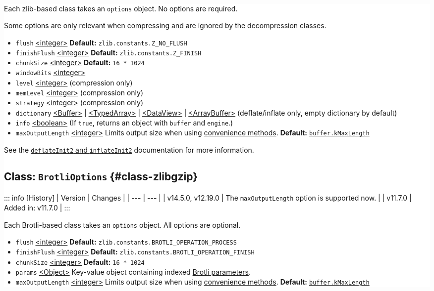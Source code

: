Each zlib-based class takes an `options` object. No options are required.

Some options are only relevant when compressing and are ignored by the decompression classes.

- `flush` [\<integer\>](https://developer.mozilla.org/en-US/docs/Web/JavaScript/Data_structures#Number_type) **Default:** `zlib.constants.Z_NO_FLUSH`
- `finishFlush` [\<integer\>](https://developer.mozilla.org/en-US/docs/Web/JavaScript/Data_structures#Number_type) **Default:** `zlib.constants.Z_FINISH`
- `chunkSize` [\<integer\>](https://developer.mozilla.org/en-US/docs/Web/JavaScript/Data_structures#Number_type) **Default:** `16 * 1024`
- `windowBits` [\<integer\>](https://developer.mozilla.org/en-US/docs/Web/JavaScript/Data_structures#Number_type)
- `level` [\<integer\>](https://developer.mozilla.org/en-US/docs/Web/JavaScript/Data_structures#Number_type) (compression only)
- `memLevel` [\<integer\>](https://developer.mozilla.org/en-US/docs/Web/JavaScript/Data_structures#Number_type) (compression only)
- `strategy` [\<integer\>](https://developer.mozilla.org/en-US/docs/Web/JavaScript/Data_structures#Number_type) (compression only)
- `dictionary` [\<Buffer\>](/nodejs/api/buffer#class-buffer) | [\<TypedArray\>](https://developer.mozilla.org/en-US/docs/Web/JavaScript/Reference/Global_Objects/TypedArray) | [\<DataView\>](https://developer.mozilla.org/en-US/docs/Web/JavaScript/Reference/Global_Objects/DataView) | [\<ArrayBuffer\>](https://developer.mozilla.org/en-US/docs/Web/JavaScript/Reference/Global_Objects/ArrayBuffer) (deflate/inflate only, empty dictionary by default)
- `info` [\<boolean\>](https://developer.mozilla.org/en-US/docs/Web/JavaScript/Data_structures#Boolean_type) (If `true`, returns an object with `buffer` and `engine`.)
- `maxOutputLength` [\<integer\>](https://developer.mozilla.org/en-US/docs/Web/JavaScript/Data_structures#Number_type) Limits output size when using [convenience methods](/nodejs/api/zlib#convenience-methods). **Default:** [`buffer.kMaxLength`](/nodejs/api/buffer#bufferkmaxlength)

See the [`deflateInit2` and `inflateInit2`](https://zlib.net/manual#Advanced) documentation for more information.

## Class: `BrotliOptions` {#class-zlibgzip}


::: info [History]
| Version | Changes |
| --- | --- |
| v14.5.0, v12.19.0 | The `maxOutputLength` option is supported now. |
| v11.7.0 | Added in: v11.7.0 |
:::

Each Brotli-based class takes an `options` object. All options are optional.

- `flush` [\<integer\>](https://developer.mozilla.org/en-US/docs/Web/JavaScript/Data_structures#Number_type) **Default:** `zlib.constants.BROTLI_OPERATION_PROCESS`
- `finishFlush` [\<integer\>](https://developer.mozilla.org/en-US/docs/Web/JavaScript/Data_structures#Number_type) **Default:** `zlib.constants.BROTLI_OPERATION_FINISH`
- `chunkSize` [\<integer\>](https://developer.mozilla.org/en-US/docs/Web/JavaScript/Data_structures#Number_type) **Default:** `16 * 1024`
- `params` [\<Object\>](https://developer.mozilla.org/en-US/docs/Web/JavaScript/Reference/Global_Objects/Object) Key-value object containing indexed [Brotli parameters](/nodejs/api/zlib#brotli-constants).
- `maxOutputLength` [\<integer\>](https://developer.mozilla.org/en-US/docs/Web/JavaScript/Data_structures#Number_type) Limits output size when using [convenience methods](/nodejs/api/zlib#convenience-methods). **Default:** [`buffer.kMaxLength`](/nodejs/api/buffer#bufferkmaxlength)
